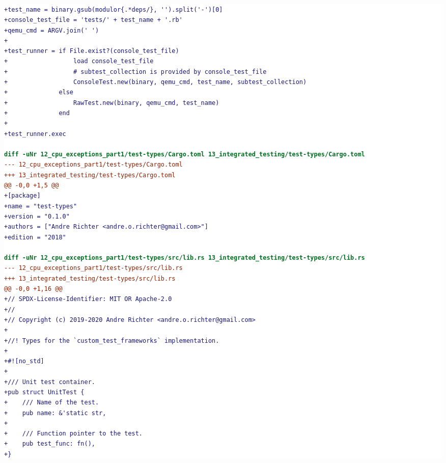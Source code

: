 ```diff
+test_name = binary.gsub(modulor{.*deps/}, '').split('-')[0]
+console_test_file = 'tests/' + test_name + '.rb'
+qemu_cmd = ARGV.join(' ')
+
+test_runner = if File.exist?(console_test_file)
+                  load console_test_file
+                  # subtest_collection is provided by console_test_file
+                  ConsoleTest.new(binary, qemu_cmd, test_name, subtest_collection)
+              else
+                  RawTest.new(binary, qemu_cmd, test_name)
+              end
+
+test_runner.exec

diff -uNr 12_cpu_exceptions_part1/test-types/Cargo.toml 13_integrated_testing/test-types/Cargo.toml
--- 12_cpu_exceptions_part1/test-types/Cargo.toml
+++ 13_integrated_testing/test-types/Cargo.toml
@@ -0,0 +1,5 @@
+[package]
+name = "test-types"
+version = "0.1.0"
+authors = ["Andre Richter <andre.o.richter@gmail.com>"]
+edition = "2018"

diff -uNr 12_cpu_exceptions_part1/test-types/src/lib.rs 13_integrated_testing/test-types/src/lib.rs
--- 12_cpu_exceptions_part1/test-types/src/lib.rs
+++ 13_integrated_testing/test-types/src/lib.rs
@@ -0,0 +1,16 @@
+// SPDX-License-Identifier: MIT OR Apache-2.0
+//
+// Copyright (c) 2019-2020 Andre Richter <andre.o.richter@gmail.com>
+
+//! Types for the `custom_test_frameworks` implementation.
+
+#![no_std]
+
+/// Unit test container.
+pub struct UnitTest {
+    /// Name of the test.
+    pub name: &'static str,
+
+    /// Function pointer to the test.
+    pub test_func: fn(),
+}

```


[native testing framework]: https://doc.rust-lang.org/book/ch11-00-testing.html
[custom_test_frameworks]: https://doc.rust-lang.org/unstable-book/language-features/custom-test-frameworks.html
[Integration Tests]: https://doc.rust-lang.org/book/ch11-03-test-organization.html#integration-tests
[testing]: https://os.phil-opp.com/testing
[explained in the official Rust book]: https://doc.rust-lang.org/book/ch11-03-test-organization.html#integration-tests-for-binary-crates
[overrides the compiler-inserted `main` shim]: https://doc.rust-lang.org/unstable-book/language-features/lang-items.html?highlight=no_main#writing-an-executable-without-stdlib
[exit status]: https://en.wikipedia.org/wiki/Exit_status
[@phil-opp]: https://github.com/phil-opp
[learned how to do this]: https://os.phil-opp.com/testing/#exiting-qemu
[semihosting]: https://static.docs.arm.com/100863/0200/semihosting.pdf
[qemu-exit]: https://github.com/andre-richter/qemu-exit
[Ruby]: https://www.ruby-lang.org/
[procedural macro]: https://doc.rust-lang.org/reference/procedural-macros.html
[weak symbol]: https://en.wikipedia.org/wiki/Weak_symbol